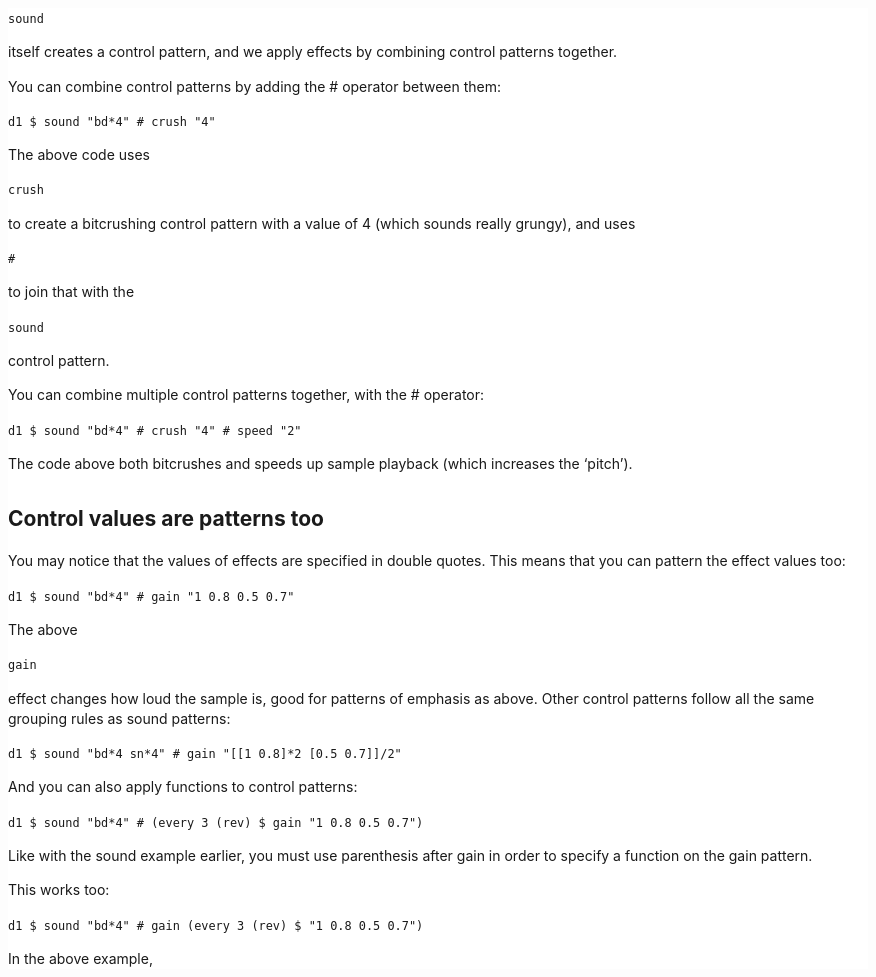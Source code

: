     sound

itself creates a control pattern, and we apply effects by combining
control patterns together.

You can combine control patterns by adding the \# operator between them:

    d1 $ sound "bd*4" # crush "4"

The above code uses

    crush

to create a bitcrushing control pattern with a value of 4 (which sounds
really grungy), and uses

    #

to join that with the

    sound

control pattern.

You can combine multiple control patterns together, with the \#
operator:

    d1 $ sound "bd*4" # crush "4" # speed "2"

The code above both bitcrushes and speeds up sample playback (which
increases the ‘pitch’).

## Control values are patterns too

You may notice that the values of effects are specified in double
quotes. This means that you can pattern the effect values too:

    d1 $ sound "bd*4" # gain "1 0.8 0.5 0.7"

The above

    gain

effect changes how loud the sample is, good for patterns of emphasis as
above. Other control patterns follow all the same grouping rules as
sound patterns:

    d1 $ sound "bd*4 sn*4" # gain "[[1 0.8]*2 [0.5 0.7]]/2"

And you can also apply functions to control patterns:

    d1 $ sound "bd*4" # (every 3 (rev) $ gain "1 0.8 0.5 0.7")

Like with the sound example earlier, you must use parenthesis after gain
in order to specify a function on the gain pattern.

This works too:

    d1 $ sound "bd*4" # gain (every 3 (rev) $ "1 0.8 0.5 0.7")

In the above example,

